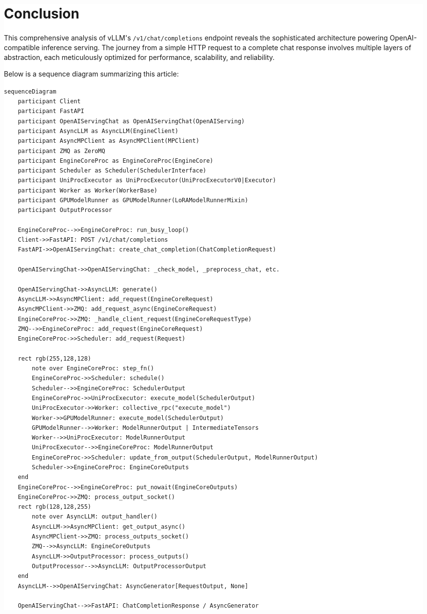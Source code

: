 
# Conclusion

This comprehensive analysis of vLLM's `/v1/chat/completions` endpoint reveals the sophisticated architecture powering OpenAI-compatible inference serving.
The journey from a simple HTTP request to a complete chat response involves multiple layers of abstraction, each meticulously optimized for performance, scalability, and reliability.

Below is a sequence diagram summarizing this article:

```mermaid
sequenceDiagram
    participant Client
    participant FastAPI
    participant OpenAIServingChat as OpenAIServingChat(OpenAIServing)
    participant AsyncLLM as AsyncLLM(EngineClient)
    participant AsyncMPClient as AsyncMPClient(MPClient)
    participant ZMQ as ZeroMQ
    participant EngineCoreProc as EngineCoreProc(EngineCore)
    participant Scheduler as Scheduler(SchedulerInterface)
    participant UniProcExecutor as UniProcExecutor(UniProcExecutorV0|Executor)
    participant Worker as Worker(WorkerBase)
    participant GPUModelRunner as GPUModelRunner(LoRAModelRunnerMixin)
    participant OutputProcessor

    EngineCoreProc-->>EngineCoreProc: run_busy_loop()
    Client->>FastAPI: POST /v1/chat/completions
    FastAPI->>OpenAIServingChat: create_chat_completion(ChatCompletionRequest)

    OpenAIServingChat->>OpenAIServingChat: _check_model, _preprocess_chat, etc.

    OpenAIServingChat->>AsyncLLM: generate()
    AsyncLLM->>AsyncMPClient: add_request(EngineCoreRequest)
    AsyncMPClient->>ZMQ: add_request_async(EngineCoreRequest)
    EngineCoreProc->>ZMQ: _handle_client_request(EngineCoreRequestType)
    ZMQ-->>EngineCoreProc: add_request(EngineCoreRequest)
    EngineCoreProc->>Scheduler: add_request(Request)

    rect rgb(255,128,128)
        note over EngineCoreProc: step_fn()
        EngineCoreProc->>Scheduler: schedule()
        Scheduler-->>EngineCoreProc: SchedulerOutput
        EngineCoreProc->>UniProcExecutor: execute_model(SchedulerOutput)
        UniProcExecutor->>Worker: collective_rpc("execute_model")
        Worker->>GPUModelRunner: execute_model(SchedulerOutput)
        GPUModelRunner-->>Worker: ModelRunnerOutput | IntermediateTensors
        Worker-->>UniProcExecutor: ModelRunnerOutput
        UniProcExecutor-->>EngineCoreProc: ModelRunnerOutput
        EngineCoreProc->>Scheduler: update_from_output(SchedulerOutput, ModelRunnerOutput)
        Scheduler->>EngineCoreProc: EngineCoreOutputs
    end
    EngineCoreProc-->>EngineCoreProc: put_nowait(EngineCoreOutputs)
    EngineCoreProc->>ZMQ: process_output_socket()
    rect rgb(128,128,255)
        note over AsyncLLM: output_handler()
        AsyncLLM->>AsyncMPClient: get_output_async()
        AsyncMPClient->>ZMQ: process_outputs_socket()
        ZMQ-->>AsyncLLM: EngineCoreOutputs
        AsyncLLM->>OutputProcessor: process_outputs()
        OutputProcessor-->>AsyncLLM: OutputProcessorOutput
    end
    AsyncLLM-->>OpenAIServingChat: AsyncGenerator[RequestOutput, None]

    OpenAIServingChat-->>FastAPI: ChatCompletionResponse / AsyncGenerator
```